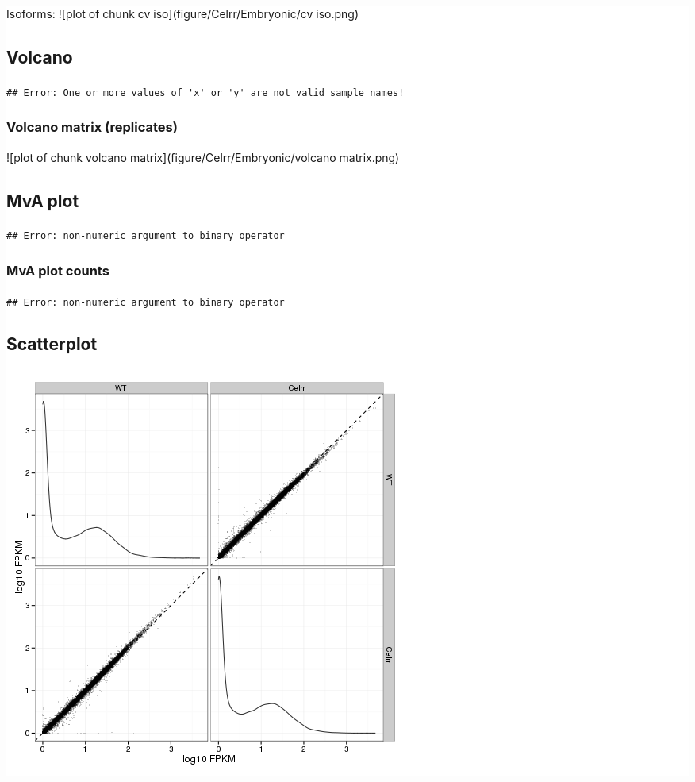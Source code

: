 
Isoforms: 
![plot of chunk cv iso](figure/Celrr/Embryonic/cv iso.png) 

## Volcano

```
## Error: One or more values of 'x' or 'y' are not valid sample names!
```

### Volcano matrix (replicates)

![plot of chunk volcano matrix](figure/Celrr/Embryonic/volcano matrix.png) 

## MvA plot

```
## Error: non-numeric argument to binary operator
```
   
### MvA plot counts

```
## Error: non-numeric argument to binary operator
```

## Scatterplot
![plot of chunk scatterplot](figure/Celrr/Embryonic/scatterplot.png) 
